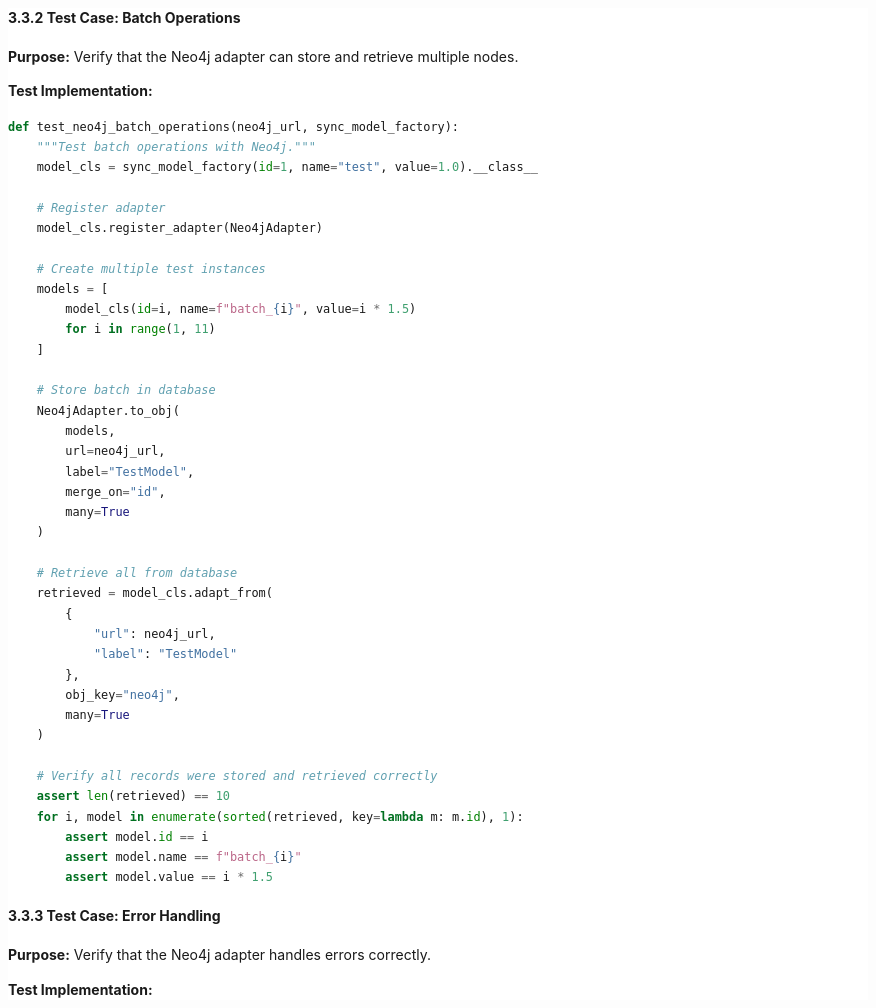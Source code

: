 #### 3.3.2 Test Case: Batch Operations

**Purpose:** Verify that the Neo4j adapter can store and retrieve multiple
nodes.

**Test Implementation:**

```python
def test_neo4j_batch_operations(neo4j_url, sync_model_factory):
    """Test batch operations with Neo4j."""
    model_cls = sync_model_factory(id=1, name="test", value=1.0).__class__
    
    # Register adapter
    model_cls.register_adapter(Neo4jAdapter)
    
    # Create multiple test instances
    models = [
        model_cls(id=i, name=f"batch_{i}", value=i * 1.5)
        for i in range(1, 11)
    ]
    
    # Store batch in database
    Neo4jAdapter.to_obj(
        models,
        url=neo4j_url,
        label="TestModel",
        merge_on="id",
        many=True
    )
    
    # Retrieve all from database
    retrieved = model_cls.adapt_from(
        {
            "url": neo4j_url,
            "label": "TestModel"
        },
        obj_key="neo4j",
        many=True
    )
    
    # Verify all records were stored and retrieved correctly
    assert len(retrieved) == 10
    for i, model in enumerate(sorted(retrieved, key=lambda m: m.id), 1):
        assert model.id == i
        assert model.name == f"batch_{i}"
        assert model.value == i * 1.5
```

#### 3.3.3 Test Case: Error Handling

**Purpose:** Verify that the Neo4j adapter handles errors correctly.

**Test Implementation:**
